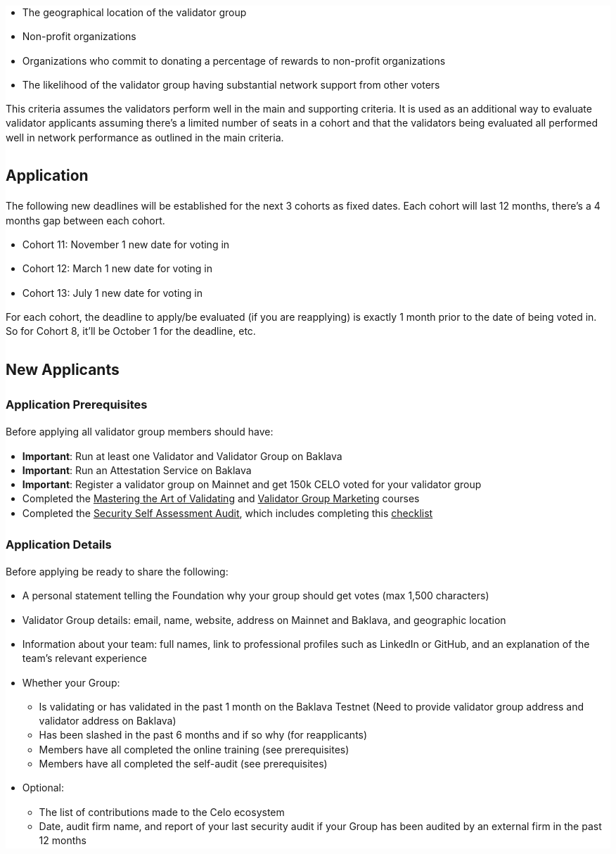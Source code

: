 - The geographical location of the validator group

- Non-profit organizations

- Organizations who commit to donating a percentage of rewards to non-profit organizations

- The likelihood of the validator group having substantial network support from other voters

This criteria assumes the validators perform well in the main and supporting criteria. It is used as an additional way to evaluate validator applicants assuming there’s a limited number of seats in a cohort and that the validators being evaluated all performed well in network performance as outlined in the main criteria.

## Application

The following new deadlines will be established for the next 3 cohorts as fixed dates.
Each cohort will last 12 months, there’s a 4 months gap between each cohort.

- Cohort 11: November 1 new date for voting in

- Cohort 12: March 1 new date for voting in

- Cohort 13: July 1 new date for voting in

For each cohort, the deadline to apply/be evaluated (if you are reapplying) is exactly 1 month prior to the date of being voted in. So for Cohort 8, it’ll be October 1 for the deadline, etc.

## New Applicants

### Application Prerequisites

Before applying all validator group members should have:

- **Important**: Run at least one Validator and Validator Group on Baklava
- **Important**: Run an Attestation Service on Baklava
- **Important**: Register a validator group on Mainnet and get 150k CELO voted for your validator group
- Completed the [Mastering the Art of Validating](https://youtu.be/3UIudzzCb8o) and [Validator Group Marketing](https://www.youtube.com/watch?v=0_veGIugCGQ) courses
- Completed the [Security Self Assessment Audit](https://docs.google.com/presentation/d/e/2PACX-1vRdKNpXI2mvqwQF6L5LRrxPW2qRK-5MDce5EhqXqLC1MSYmupZMFnhp6YEP0gLYuRKW-FF0fcAqhEAp/pub?start=true&loop=false&delayms=10000&slide=id.g76d52a0216_0_333), which includes completing this [checklist](https://docs.google.com/spreadsheets/d/1FqmUfleCoyNIUep7PoVu3ujHd-OkHZJ8o6p7Affr93w/edit?usp=sharing)

### Application Details

Before applying be ready to share the following:

- A personal statement telling the Foundation why your group should get votes (max 1,500 characters)
- Validator Group details: email, name, website, address on Mainnet and Baklava, and geographic location
- Information about your team: full names, link to professional profiles such as LinkedIn or GitHub, and an explanation of the team’s relevant experience

- Whether your Group:
  - Is validating or has validated in the past 1 month on the Baklava Testnet (Need to provide validator group address and validator address on Baklava)
  - Has been slashed in the past 6 months and if so why (for reapplicants)
  - Members have all completed the online training (see prerequisites)
  - Members have all completed the self-audit (see prerequisites)
- Optional:
  - The list of contributions made to the Celo ecosystem
  - Date, audit firm name, and report of your last security audit if your Group has been audited by an external firm in the past 12 months
